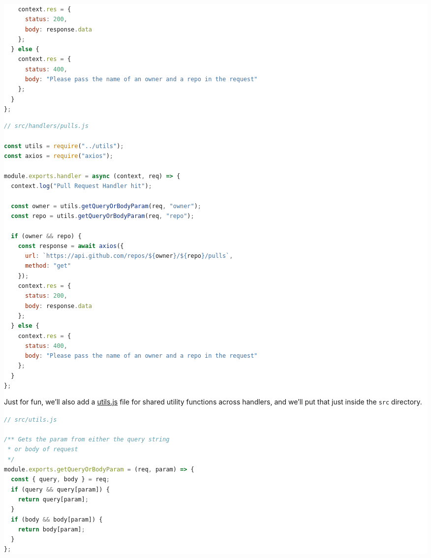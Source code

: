 ```javascript
    context.res = {
      status: 200,
      body: response.data
    };
  } else {
    context.res = {
      status: 400,
      body: "Please pass the name of an owner and a repo in the request"
    };
  }
};
```
```javascript
// src/handlers/pulls.js

const utils = require("../utils");
const axios = require("axios");

module.exports.handler = async (context, req) => {
  context.log("Pull Request Handler hit");

  const owner = utils.getQueryOrBodyParam(req, "owner");
  const repo = utils.getQueryOrBodyParam(req, "repo");
  
  if (owner && repo) {
    const response = await axios({
      url: `https://api.github.com/repos/${owner}/${repo}/pulls`,
      method: "get"
    });
    context.res = {
      status: 200,
      body: response.data
    };
  } else {
    context.res = {
      status: 400,
      body: "Please pass the name of an owner and a repo in the request"
    };
  }
};
```

Just for fun, we’ll also add a [utils.js](https://github.com/tbarlow12/sls-az-func-rest-api/blob/master/src/utils.js) file for shared utility functions across handlers, and we’ll put that just inside the `src` directory.

```javascript
// src/utils.js

/** Gets the param from either the query string
 * or body of request
 */
module.exports.getQueryOrBodyParam = (req, param) => {
  const { query, body } = req;
  if (query && query[param]) {
    return query[param];
  }
  if (body && body[param]) {
    return body[param];
  }
};
```
